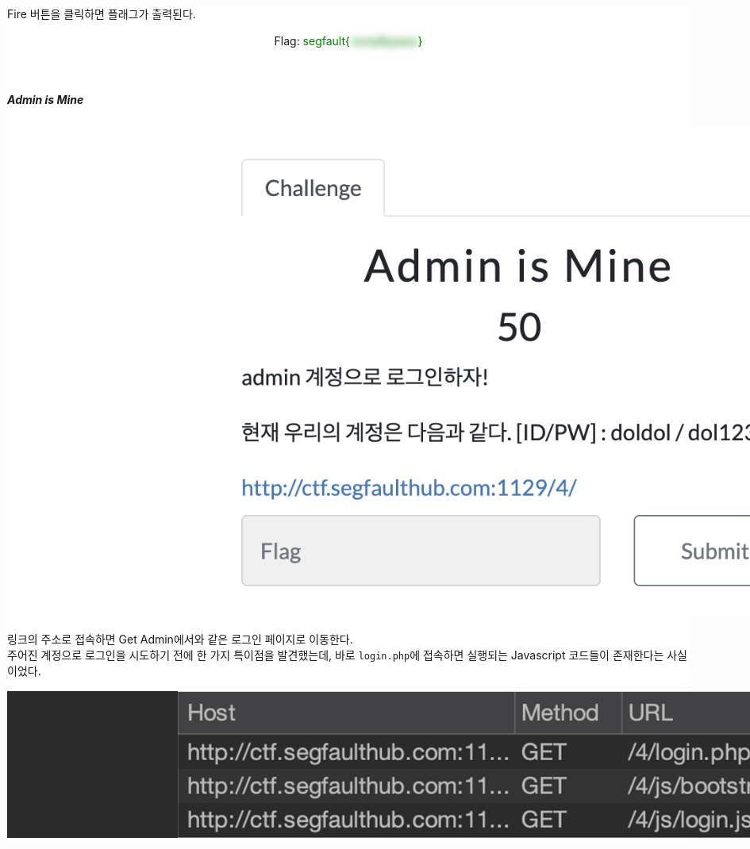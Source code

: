 Fire 버튼을 클릭하면 플래그가 출력된다.

<p style="text-align: center;">Flag: <span style="color: green">segfault{<span style="filter: blur(5px);">JumpBypass</span>}</span></p>

<br>

##### Admin is Mine

<img src="/data/Penetration%20Testing%20%7C%20Week%205/18.png" alt="Admin is Mine" style="padding: 0 25%; background-color: white">

링크의 주소로 접속하면 Get Admin에서와 같은 로그인 페이지로 이동한다.  
주어진 계정으로 로그인을 시도하기 전에 한 가지 특이점을 발견했는데, 바로 `login.php`에 접속하면 실행되는 Javascript 코드들이 존재한다는 사실이었다.

<img src="/data/Penetration%20Testing%20%7C%20Week%205/19.png" alt="Admin is Mine" style="padding: 0 25%; background-color: #2b2b2b">
